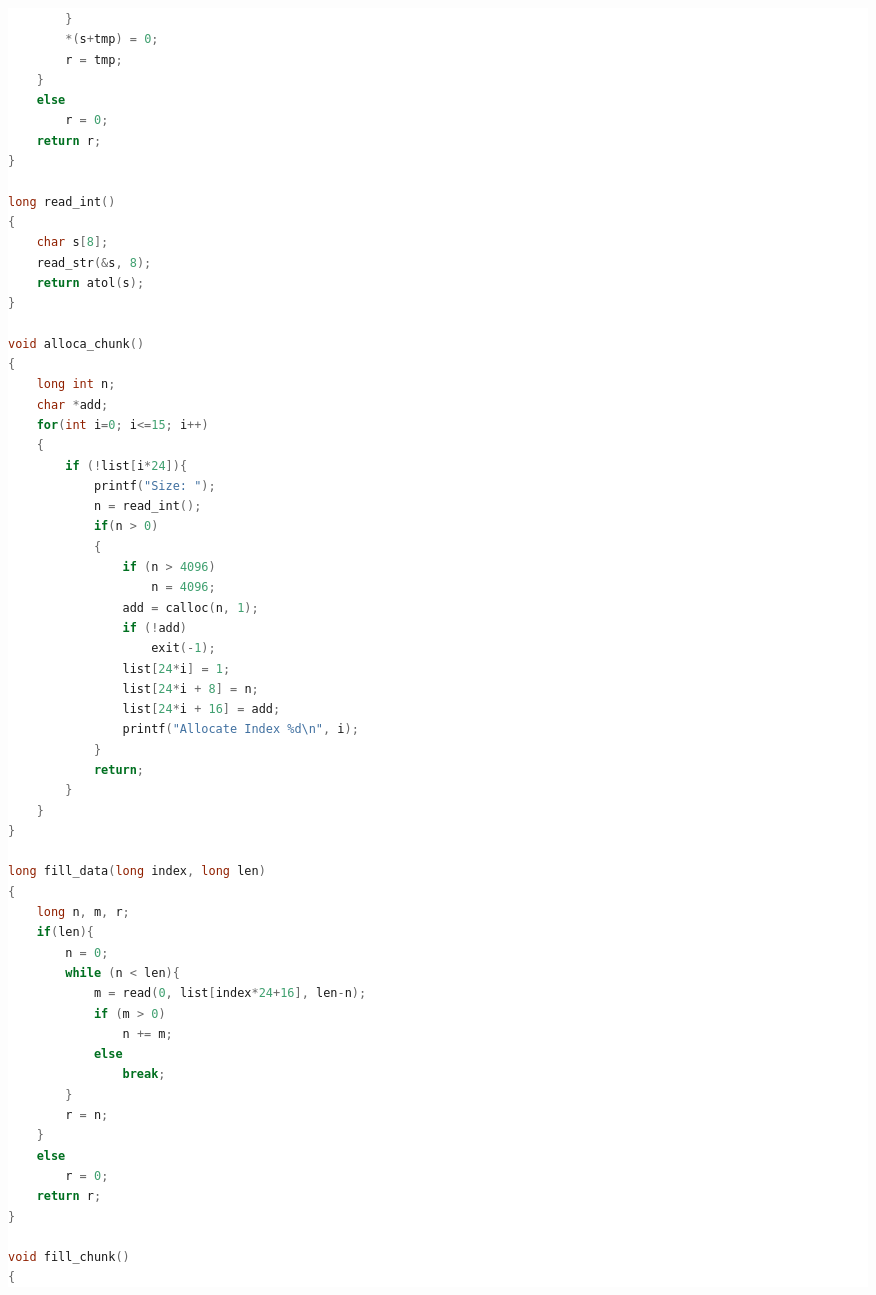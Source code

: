 ```c
        }
        *(s+tmp) = 0;
        r = tmp;
    }
    else
        r = 0;
    return r;
}

long read_int()
{
    char s[8];
    read_str(&s, 8);
    return atol(s);
}

void alloca_chunk()
{
    long int n;
    char *add;
    for(int i=0; i<=15; i++)
    {
        if (!list[i*24]){
            printf("Size: ");
            n = read_int();
            if(n > 0)
            {
                if (n > 4096)
                    n = 4096;
                add = calloc(n, 1);
                if (!add)
                    exit(-1);
                list[24*i] = 1;
                list[24*i + 8] = n;
                list[24*i + 16] = add;
                printf("Allocate Index %d\n", i);
            }
            return;
        }
    } 
}

long fill_data(long index, long len)
{
    long n, m, r;
    if(len){
        n = 0;
        while (n < len){
            m = read(0, list[index*24+16], len-n);
            if (m > 0)
                n += m;
            else
                break;
        }
        r = n;
    }
    else
        r = 0;
    return r;
}

void fill_chunk()
{
```